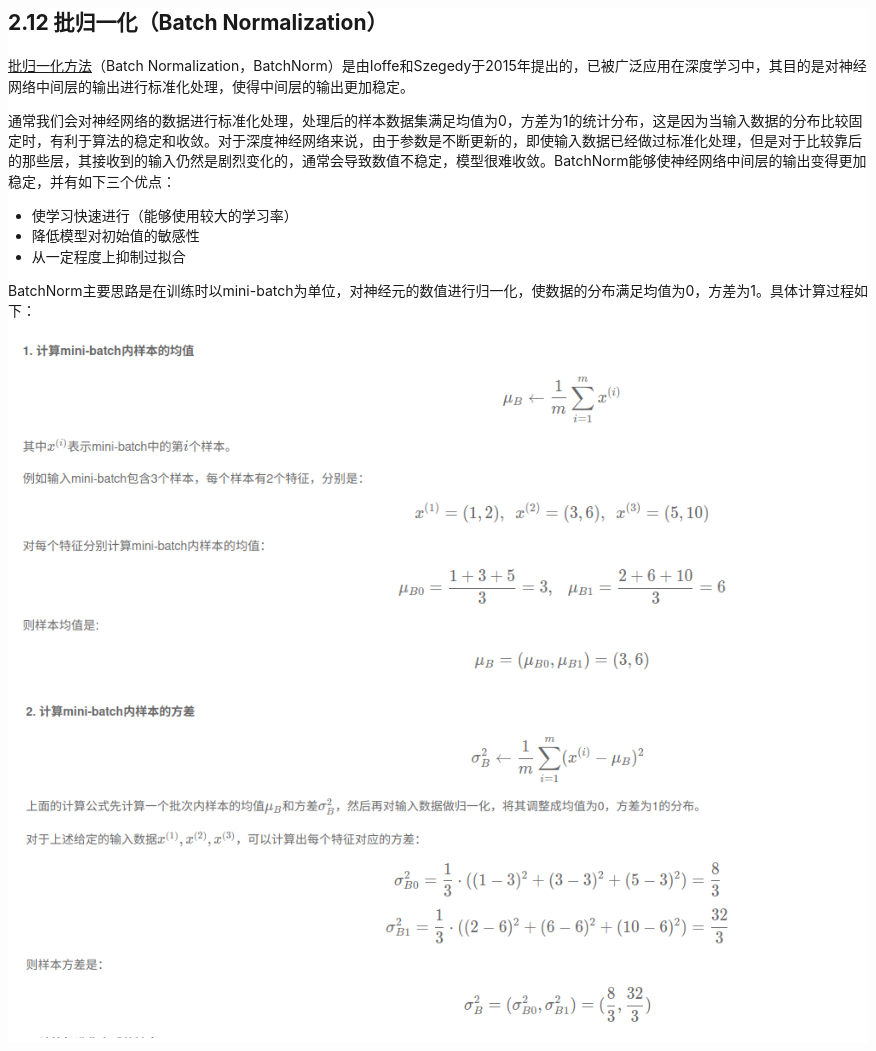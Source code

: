 ## 2.12 批归一化（Batch Normalization）

[批归一化方法](https://arxiv.org/abs/1502.03167)（Batch Normalization，BatchNorm）是由Ioffe和Szegedy于2015年提出的，已被广泛应用在深度学习中，其目的是对神经网络中间层的输出进行标准化处理，使得中间层的输出更加稳定。

通常我们会对神经网络的数据进行标准化处理，处理后的样本数据集满足均值为0，方差为1的统计分布，这是因为当输入数据的分布比较固定时，有利于算法的稳定和收敛。对于深度神经网络来说，由于参数是不断更新的，即使输入数据已经做过标准化处理，但是对于比较靠后的那些层，其接收到的输入仍然是剧烈变化的，通常会导致数值不稳定，模型很难收敛。BatchNorm能够使神经网络中间层的输出变得更加稳定，并有如下三个优点：

- 使学习快速进行（能够使用较大的学习率）
- 降低模型对初始值的敏感性
- 从一定程度上抑制过拟合

BatchNorm主要思路是在训练时以mini-batch为单位，对神经元的数值进行归一化，使数据的分布满足均值为0，方差为1。具体计算过程如下：

![image-20231128155343278](卷积神经网络基础/image-20231128155343278-170115803374231.png)

![image-20231128155402167](卷积神经网络基础/image-20231128155402167.png)
